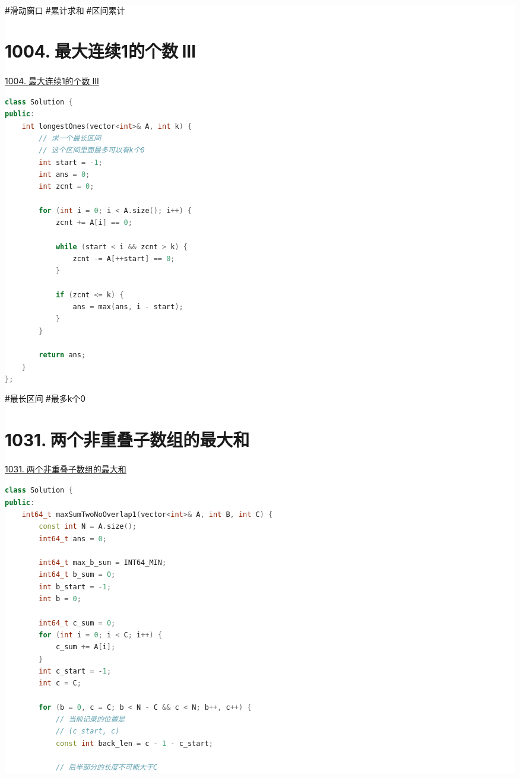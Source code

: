#滑动窗口 #累计求和 #区间累计

# 1004. 最大连续1的个数 III
[1004. 最大连续1的个数 III](https://leetcode.cn/problems/max-consecutive-ones-iii/)

```Cpp
class Solution {
public:
    int longestOnes(vector<int>& A, int k) {
        // 求一个最长区间
        // 这个区间里面最多可以有k个0
        int start = -1;
        int ans = 0;
        int zcnt = 0;

        for (int i = 0; i < A.size(); i++) {
            zcnt += A[i] == 0;

            while (start < i && zcnt > k) {
                zcnt -= A[++start] == 0;
            }

            if (zcnt <= k) {
                ans = max(ans, i - start);
            }
        }

        return ans;
    }
};
```

#最长区间 #最多k个0


# 1031. 两个非重叠子数组的最大和

[1031. 两个非重叠子数组的最大和](https://leetcode.cn/problems/maximum-sum-of-two-non-overlapping-subarrays/)

```Cpp
class Solution {
public:
    int64_t maxSumTwoNoOverlap1(vector<int>& A, int B, int C) {
        const int N = A.size();
        int64_t ans = 0;

        int64_t max_b_sum = INT64_MIN;
        int64_t b_sum = 0;
        int b_start = -1;
        int b = 0;

        int64_t c_sum = 0;
        for (int i = 0; i < C; i++) {
            c_sum += A[i];
        }
        int c_start = -1;
        int c = C;

        for (b = 0, c = C; b < N - C && c < N; b++, c++) {
            // 当前记录的位置是
            // (c_start, c)
            const int back_len = c - 1 - c_start;

            // 后半部分的长度不可能大于C
```